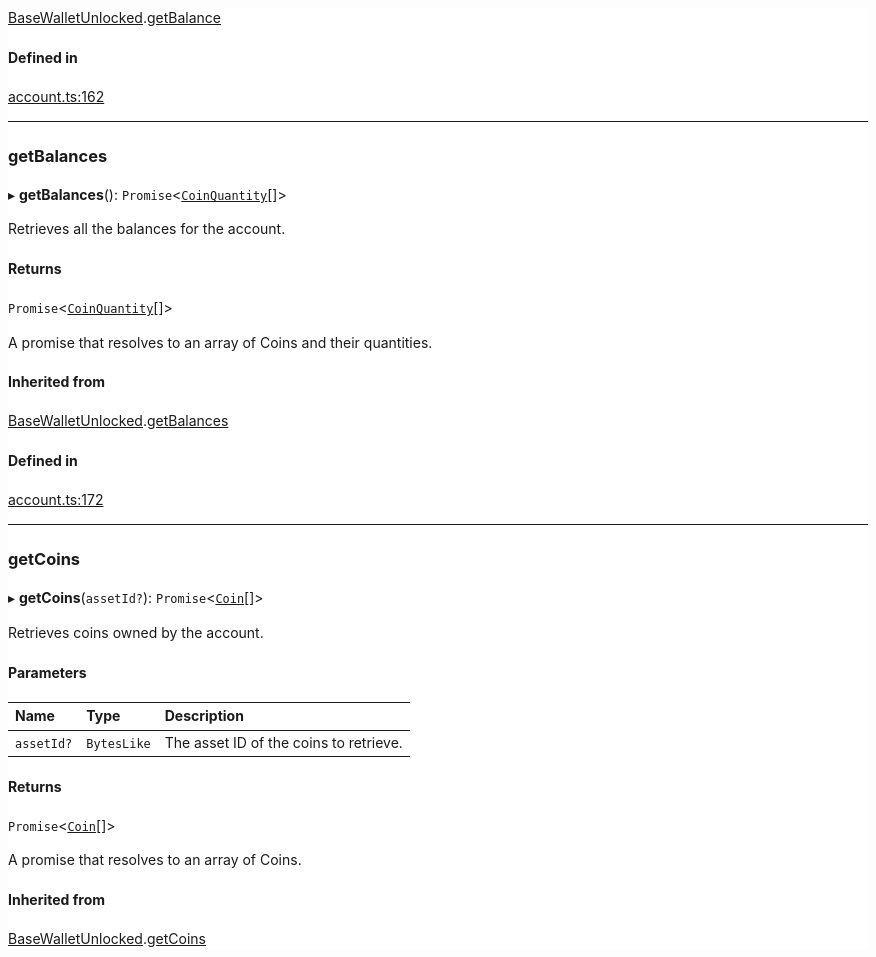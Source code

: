 [BaseWalletUnlocked](/api/Wallet/BaseWalletUnlocked.md).[getBalance](/api/Wallet/BaseWalletUnlocked.md#getbalance)

#### Defined in

[account.ts:162](https://github.com/FuelLabs/fuels-ts/blob/7a966d34/packages/wallet/src/account.ts#L162)

___

### getBalances

▸ **getBalances**(): `Promise`&lt;[`CoinQuantity`](/api/Providers/index.md#coinquantity)[]\>

Retrieves all the balances for the account.

#### Returns

`Promise`&lt;[`CoinQuantity`](/api/Providers/index.md#coinquantity)[]\>

A promise that resolves to an array of Coins and their quantities.

#### Inherited from

[BaseWalletUnlocked](/api/Wallet/BaseWalletUnlocked.md).[getBalances](/api/Wallet/BaseWalletUnlocked.md#getbalances)

#### Defined in

[account.ts:172](https://github.com/FuelLabs/fuels-ts/blob/7a966d34/packages/wallet/src/account.ts#L172)

___

### getCoins

▸ **getCoins**(`assetId?`): `Promise`&lt;[`Coin`](/api/Providers/index.md#coin)[]\>

Retrieves coins owned by the account.

#### Parameters

| Name | Type | Description |
| :------ | :------ | :------ |
| `assetId?` | `BytesLike` | The asset ID of the coins to retrieve. |

#### Returns

`Promise`&lt;[`Coin`](/api/Providers/index.md#coin)[]\>

A promise that resolves to an array of Coins.

#### Inherited from

[BaseWalletUnlocked](/api/Wallet/BaseWalletUnlocked.md).[getCoins](/api/Wallet/BaseWalletUnlocked.md#getcoins)
